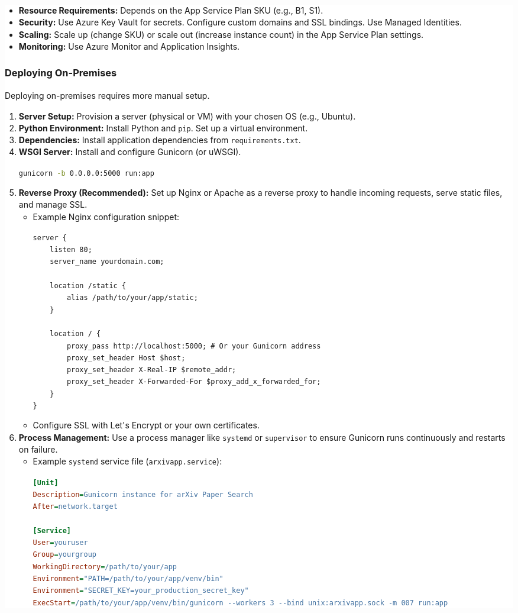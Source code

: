 *   **Resource Requirements:** Depends on the App Service Plan SKU (e.g., B1, S1).
*   **Security:** Use Azure Key Vault for secrets. Configure custom domains and SSL bindings. Use Managed Identities.
*   **Scaling:** Scale up (change SKU) or scale out (increase instance count) in the App Service Plan settings.
*   **Monitoring:** Use Azure Monitor and Application Insights.

### Deploying On-Premises

Deploying on-premises requires more manual setup.

1.  **Server Setup:** Provision a server (physical or VM) with your chosen OS (e.g., Ubuntu).
2.  **Python Environment:** Install Python and `pip`. Set up a virtual environment.
3.  **Dependencies:** Install application dependencies from `requirements.txt`.
4.  **WSGI Server:** Install and configure Gunicorn (or uWSGI).
    ```bash
    gunicorn -b 0.0.0.0:5000 run:app
    ```
5.  **Reverse Proxy (Recommended):** Set up Nginx or Apache as a reverse proxy to handle incoming requests, serve static files, and manage SSL.
    *   Example Nginx configuration snippet:
        ```nginx
        server {
            listen 80;
            server_name yourdomain.com;

            location /static {
                alias /path/to/your/app/static;
            }

            location / {
                proxy_pass http://localhost:5000; # Or your Gunicorn address
                proxy_set_header Host $host;
                proxy_set_header X-Real-IP $remote_addr;
                proxy_set_header X-Forwarded-For $proxy_add_x_forwarded_for;
            }
        }
        ```
    *   Configure SSL with Let's Encrypt or your own certificates.
6.  **Process Management:** Use a process manager like `systemd` or `supervisor` to ensure Gunicorn runs continuously and restarts on failure.
    *   Example `systemd` service file (`arxivapp.service`):
        ```ini
        [Unit]
        Description=Gunicorn instance for arXiv Paper Search
        After=network.target

        [Service]
        User=youruser
        Group=yourgroup
        WorkingDirectory=/path/to/your/app
        Environment="PATH=/path/to/your/app/venv/bin"
        Environment="SECRET_KEY=your_production_secret_key"
        ExecStart=/path/to/your/app/venv/bin/gunicorn --workers 3 --bind unix:arxivapp.sock -m 007 run:app
